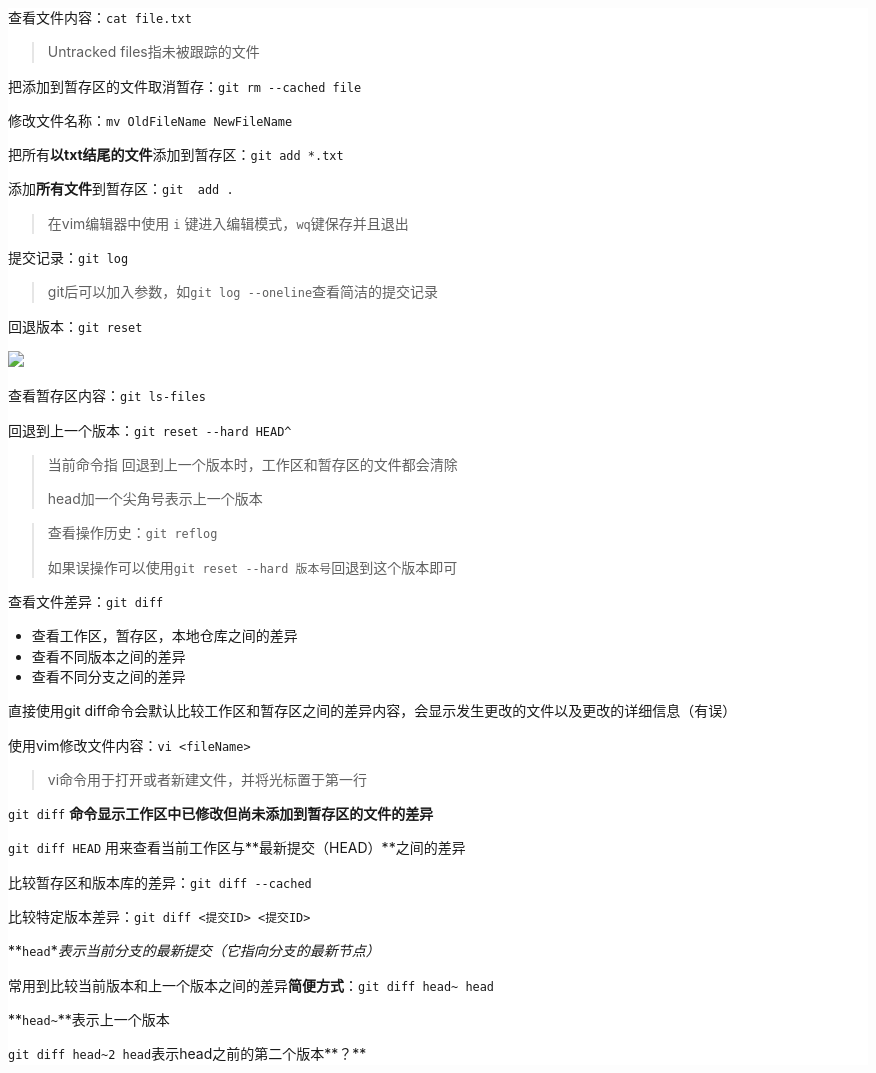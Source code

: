 查看文件内容：`cat file.txt`

> Untracked files指未被跟踪的文件

把添加到暂存区的文件取消暂存：`git rm --cached file`

修改文件名称：`mv OldFileName NewFileName`

把所有**以txt结尾的文件**添加到暂存区：`git add *.txt`

添加**所有文件**到暂存区：`git  add .`

> 在vim编辑器中使用 `i` 键进入编辑模式，`wq`键保存并且退出

提交记录：`git log`

> git后可以加入参数，如`git log --oneline`查看简洁的提交记录

回退版本：`git reset`

![](https://raw.githubusercontent.com/fish81/typora-uploads-images/main/image/1744109259_0.jpg)

查看暂存区内容：`git ls-files`

回退到上一个版本：`git reset --hard HEAD^`

> 当前命令指 回退到上一个版本时，工作区和暂存区的文件都会清除
>
> head加一个尖角号表示上一个版本



> 查看操作历史：`git reflog`
>
> 如果误操作可以使用`git reset --hard 版本号`回退到这个版本即可

 查看文件差异：`git diff`

- 查看工作区，暂存区，本地仓库之间的差异
- 查看不同版本之间的差异
- 查看不同分支之间的差异

直接使用git diff命令会默认比较工作区和暂存区之间的差异内容，会显示发生更改的文件以及更改的详细信息（有误）

使用vim修改文件内容：`vi <fileName>`

> vi命令用于打开或者新建文件，并将光标置于第一行

`git diff` **命令显示工作区中已修改但尚未添加到暂存区的文件的差异**

`git diff HEAD` 用来查看当前工作区与**最新提交（HEAD）**之间的差异

比较暂存区和版本库的差异：`git diff --cached`

比较特定版本差异：`git diff <提交ID> <提交ID>`

**`head`**表示当前分支的最新提交（它指向分支的最新节点）*

常用到比较当前版本和上一个版本之间的差异**简便方式**：`git diff head~ head`

**`head~`**表示上一个版本

`git diff head~2 head`表示head之前的第二个版本**？**
